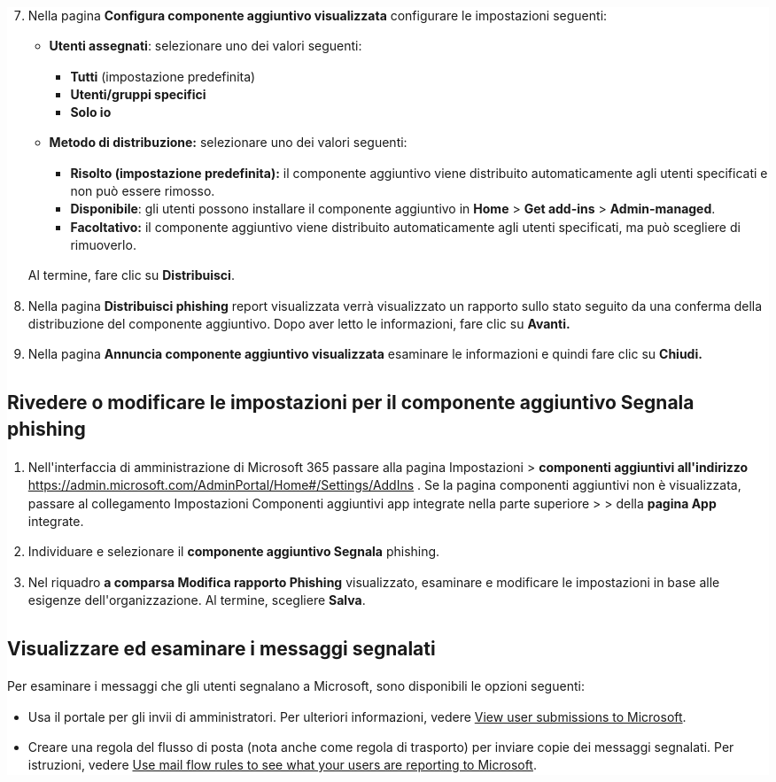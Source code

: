 7. Nella pagina **Configura componente aggiuntivo visualizzata** configurare le impostazioni seguenti:

   - **Utenti assegnati**: selezionare uno dei valori seguenti:

     - **Tutti** (impostazione predefinita)
     - **Utenti/gruppi specifici**
     - **Solo io**

   - **Metodo di distribuzione:** selezionare uno dei valori seguenti:

     - **Risolto (impostazione predefinita):** il componente aggiuntivo viene distribuito automaticamente agli utenti specificati e non può essere rimosso.
     - **Disponibile**: gli utenti possono installare il componente aggiuntivo in **Home** \> **Get add-ins** \> **Admin-managed**.
     - **Facoltativo:** il componente aggiuntivo viene distribuito automaticamente agli utenti specificati, ma può scegliere di rimuoverlo.

   Al termine, fare clic su **Distribuisci**.

8. Nella pagina **Distribuisci phishing** report visualizzata verrà visualizzato un rapporto sullo stato seguito da una conferma della distribuzione del componente aggiuntivo. Dopo aver letto le informazioni, fare clic su **Avanti.**

9. Nella pagina **Annuncia componente aggiuntivo visualizzata** esaminare le informazioni e quindi fare clic su **Chiudi.**

## <a name="review-or-edit-settings-for-the-report-phishing-add-in"></a>Rivedere o modificare le impostazioni per il componente aggiuntivo Segnala phishing

1. Nell'interfaccia di amministrazione di Microsoft 365  passare alla pagina Impostazioni \> **componenti aggiuntivi all'indirizzo** <https://admin.microsoft.com/AdminPortal/Home#/Settings/AddIns> . Se la pagina componenti  aggiuntivi non è visualizzata, passare al collegamento Impostazioni Componenti aggiuntivi app integrate nella parte superiore  \>  \>  della **pagina App** integrate.

2. Individuare e selezionare il **componente aggiuntivo Segnala** phishing.

3. Nel riquadro **a comparsa Modifica rapporto Phishing** visualizzato, esaminare e modificare le impostazioni in base alle esigenze dell'organizzazione. Al termine, scegliere **Salva**.

## <a name="view-and-review-reported-messages"></a>Visualizzare ed esaminare i messaggi segnalati

Per esaminare i messaggi che gli utenti segnalano a Microsoft, sono disponibili le opzioni seguenti:

- Usa il portale per gli invii di amministratori. Per ulteriori informazioni, vedere [View user submissions to Microsoft](admin-submission.md#view-user-submissions-to-microsoft).

- Creare una regola del flusso di posta (nota anche come regola di trasporto) per inviare copie dei messaggi segnalati. Per istruzioni, vedere [Use mail flow rules to see what your users are reporting to Microsoft](use-mail-flow-rules-to-see-what-your-users-are-reporting-to-microsoft.md).